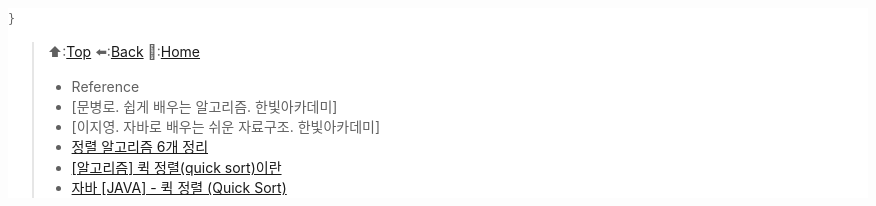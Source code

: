``` java
}
```

> ⬆️:[Top](#퀵-정렬Quick-Sort)
> ⬅️:[Back](https://github.com/Minho979/CS_Study/blob/main/README.md#%EF%B8%8F-Algorithm)
> 💁:[Home](https://github.com/Minho979/CS_Study/blob/main/README.md)
> - Reference
> - [문병로. 쉽게 배우는 알고리즘. 한빛아카데미]
> - [이지영. 자바로 배우는 쉬운 자료구조. 한빛아카데미]
> - [정렬 알고리즘 6개 정리](https://jinhyy.tistory.com/9)
> - [[알고리즘] 퀵 정렬(quick sort)이란](https://gmlwjd9405.github.io/2018/05/10/algorithm-quick-sort.html)
> - [자바 [JAVA] - 퀵 정렬 (Quick Sort)](https://st-lab.tistory.com/250)
